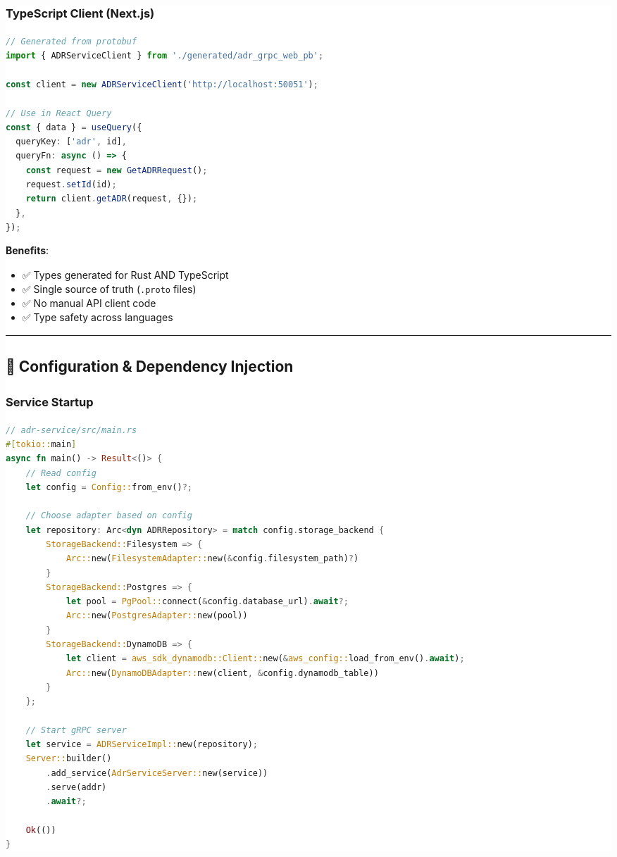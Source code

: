 ### TypeScript Client (Next.js)

```typescript
// Generated from protobuf
import { ADRServiceClient } from './generated/adr_grpc_web_pb';

const client = new ADRServiceClient('http://localhost:50051');

// Use in React Query
const { data } = useQuery({
  queryKey: ['adr', id],
  queryFn: async () => {
    const request = new GetADRRequest();
    request.setId(id);
    return client.getADR(request, {});
  },
});
```

**Benefits**:
- ✅ Types generated for Rust AND TypeScript
- ✅ Single source of truth (`.proto` files)
- ✅ No manual API client code
- ✅ Type safety across languages

---

## 🎯 Configuration & Dependency Injection

### Service Startup

```rust
// adr-service/src/main.rs
#[tokio::main]
async fn main() -> Result<()> {
    // Read config
    let config = Config::from_env()?;
    
    // Choose adapter based on config
    let repository: Arc<dyn ADRRepository> = match config.storage_backend {
        StorageBackend::Filesystem => {
            Arc::new(FilesystemAdapter::new(&config.filesystem_path)?)
        }
        StorageBackend::Postgres => {
            let pool = PgPool::connect(&config.database_url).await?;
            Arc::new(PostgresAdapter::new(pool))
        }
        StorageBackend::DynamoDB => {
            let client = aws_sdk_dynamodb::Client::new(&aws_config::load_from_env().await);
            Arc::new(DynamoDBAdapter::new(client, &config.dynamodb_table))
        }
    };
    
    // Start gRPC server
    let service = ADRServiceImpl::new(repository);
    Server::builder()
        .add_service(AdrServiceServer::new(service))
        .serve(addr)
        .await?;
    
    Ok(())
}
```
